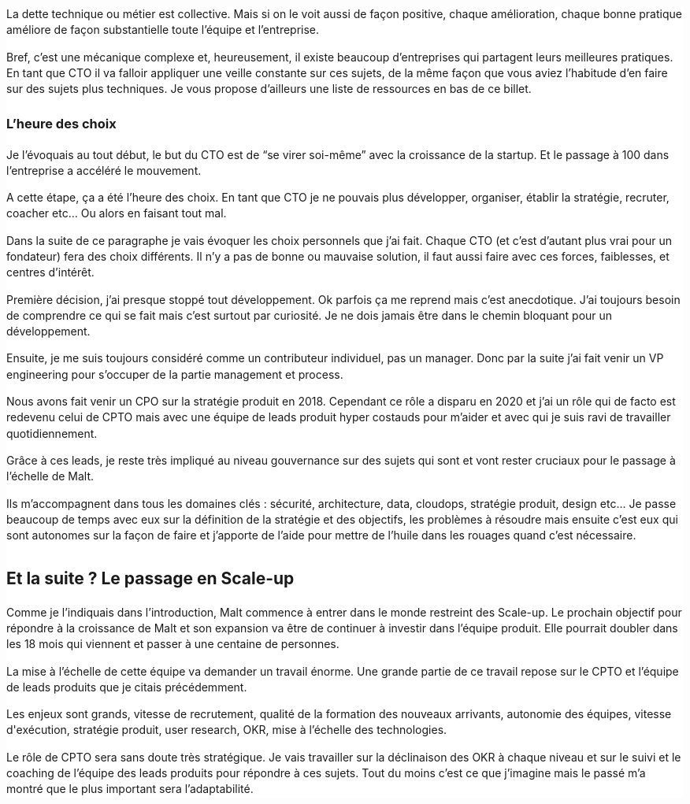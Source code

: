 La dette technique ou métier est collective. Mais si on le voit aussi de façon positive, chaque amélioration, chaque bonne pratique améliore de façon substantielle toute l’équipe et l’entreprise. 

Bref, c’est une mécanique complexe et, heureusement, il existe beaucoup d’entreprises qui partagent leurs meilleures pratiques. En tant que CTO il va falloir appliquer une veille constante sur ces sujets, de la même façon que vous aviez l’habitude d’en faire sur des sujets plus techniques. Je vous propose d’ailleurs une liste de ressources en bas de ce billet.

### L’heure des choix

Je l’évoquais au tout début, le but du CTO est de “se virer soi-même” avec la croissance de la startup. Et le passage à 100 dans l’entreprise a accéléré le mouvement. 

A cette étape, ça a été l’heure des choix. En tant que CTO je ne pouvais plus développer, organiser, établir la stratégie, recruter, coacher etc… Ou alors en faisant tout mal.

Dans la suite de ce paragraphe je vais évoquer les choix personnels que j’ai fait. Chaque CTO (et c’est d’autant plus vrai pour un fondateur) fera des choix différents. Il n’y a pas de bonne ou mauvaise solution, il faut aussi faire avec ces forces, faiblesses, et centres d’intérêt.

Première décision, j’ai presque stoppé tout développement. Ok parfois ça me reprend mais c’est anecdotique. J’ai toujours besoin de comprendre ce qui se fait mais c’est surtout par curiosité. Je ne dois jamais être dans le chemin bloquant pour un développement.

Ensuite, je me suis toujours considéré comme un contributeur individuel, pas un manager. Donc par la suite j’ai fait venir un VP engineering pour s’occuper de la partie management et process. 

Nous avons fait venir un CPO sur la stratégie produit en 2018. Cependant ce rôle a disparu en 2020 et j’ai un rôle qui de facto est redevenu celui de CPTO mais avec une équipe de leads produit hyper costauds pour m’aider et avec qui je suis ravi de travailler quotidiennement.

Grâce à ces leads, je reste très impliqué au niveau gouvernance sur des sujets qui sont et vont rester cruciaux pour le passage à l’échelle de Malt. 

Ils m’accompagnent dans tous les domaines clés : sécurité, architecture, data, cloudops, stratégie produit, design etc... Je passe beaucoup de temps avec eux sur la définition de la stratégie et des objectifs, les problèmes à résoudre mais ensuite c’est eux qui sont autonomes sur la façon de faire et j’apporte de l’aide pour mettre de l’huile dans les rouages quand c’est nécessaire. 

## Et la suite ? Le passage en Scale-up

Comme je l’indiquais dans l’introduction, Malt commence à entrer dans le monde restreint des Scale-up. Le prochain objectif pour répondre à la croissance de Malt et son expansion va être de continuer à investir dans l’équipe produit. Elle pourrait doubler dans les 18 mois qui viennent et passer à une centaine de personnes. 

La mise à l’échelle de cette équipe va demander un travail énorme. Une grande partie de ce travail repose sur le CPTO et l’équipe de leads produits que je citais précédemment. 

Les enjeux sont grands, vitesse de recrutement, qualité de la formation des nouveaux arrivants, autonomie des équipes, vitesse d'exécution, stratégie produit, user research, OKR, mise à l’échelle des technologies.

Le rôle de CPTO sera sans doute très stratégique. Je vais travailler sur la déclinaison des OKR à chaque niveau et sur le suivi et le coaching de l’équipe des leads produits pour répondre à ces sujets. Tout du moins c’est ce que j’imagine mais le passé m’a montré que le plus important sera l’adaptabilité.
